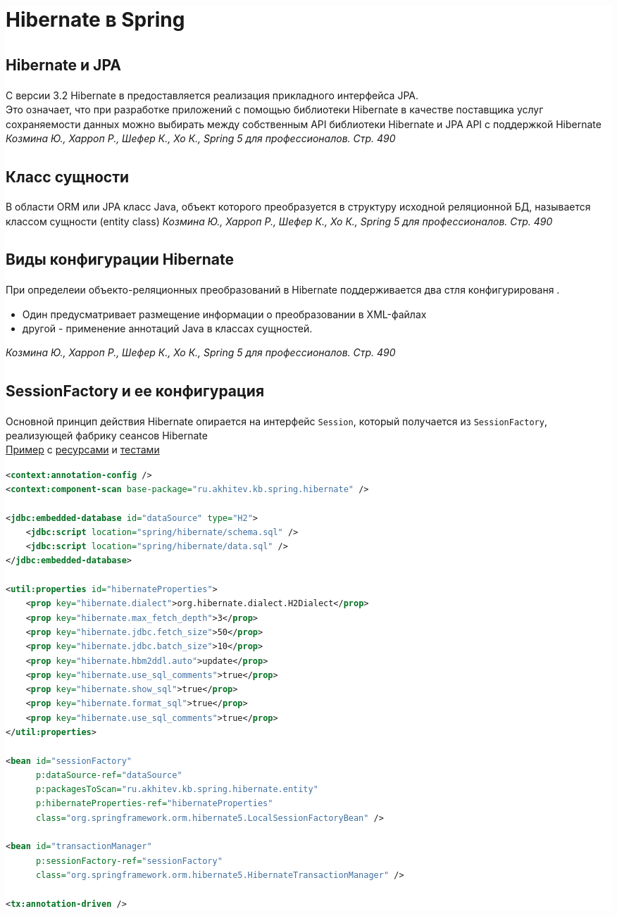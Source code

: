 # Hibernate в Spring
## Hibernate и JPA
C версии 3.2 Hibernate в предоставляется реализация прикладного интерфейса JPA.<br/>
Это означает, что при разработке приложений с помощью библиотеки Hibernate в качестве поставщика услуг сохраняемости данных можно выбирать между собственным API библиотеки Hibernate и JPA API с поддержкой Hibernate<br/>
_Козмина Ю., Харроп Р., Шефер К., Хо К., Spring 5 для профессионалов. Стр. 490_

## Класс сущности
В области ORM или JPA класс Java, объект которого преобразуется в структуру исходной реляционной БД, называется классом сущности (entity class)
_Козмина Ю., Харроп Р., Шефер К., Хо К., Spring 5 для профессионалов. Стр. 490_

## Виды конфигурации Hibernate
При  определеии объекто-реляционных преобразований в Hibernate поддерживается два стля конфигурированя .<br/>
* Один предусматривает размещение информации о преобразовании в XML-файлах
* другой - применение аннотаций Java в классах сущностей.

_Козмина Ю., Харроп Р., Шефер К., Хо К., Spring 5 для профессионалов. Стр. 490_

## SessionFactory и ее конфигурация
Основной принцип действия Hibernate опирается на интерфейс `Session`, который получается из `SessionFactory`, реализующей фабрику сеансов Hibernate<br/>
[Пример](../examples/spring/src/main/java/ru/akhitev/kb/spring/hibernate) с [ресурсами](../examples/spring/src/main/resources/spring/hibernate) и [тестами](../examples/spring/src/test/java/ru/akhitev/kb/spring/hibernate/dao)
```xml
<context:annotation-config />
<context:component-scan base-package="ru.akhitev.kb.spring.hibernate" />

<jdbc:embedded-database id="dataSource" type="H2">
    <jdbc:script location="spring/hibernate/schema.sql" />
    <jdbc:script location="spring/hibernate/data.sql" />
</jdbc:embedded-database>

<util:properties id="hibernateProperties">
    <prop key="hibernate.dialect">org.hibernate.dialect.H2Dialect</prop>
    <prop key="hibernate.max_fetch_depth">3</prop>
    <prop key="hibernate.jdbc.fetch_size">50</prop>
    <prop key="hibernate.jdbc.batch_size">10</prop>
    <prop key="hibernate.hbm2ddl.auto">update</prop>
    <prop key="hibernate.use_sql_comments">true</prop>
    <prop key="hibernate.show_sql">true</prop>
    <prop key="hibernate.format_sql">true</prop>
    <prop key="hibernate.use_sql_comments">true</prop>
</util:properties>

<bean id="sessionFactory"
      p:dataSource-ref="dataSource"
      p:packagesToScan="ru.akhitev.kb.spring.hibernate.entity"
      p:hibernateProperties-ref="hibernateProperties"
      class="org.springframework.orm.hibernate5.LocalSessionFactoryBean" />

<bean id="transactionManager"
      p:sessionFactory-ref="sessionFactory"
      class="org.springframework.orm.hibernate5.HibernateTransactionManager" />

<tx:annotation-driven />
```